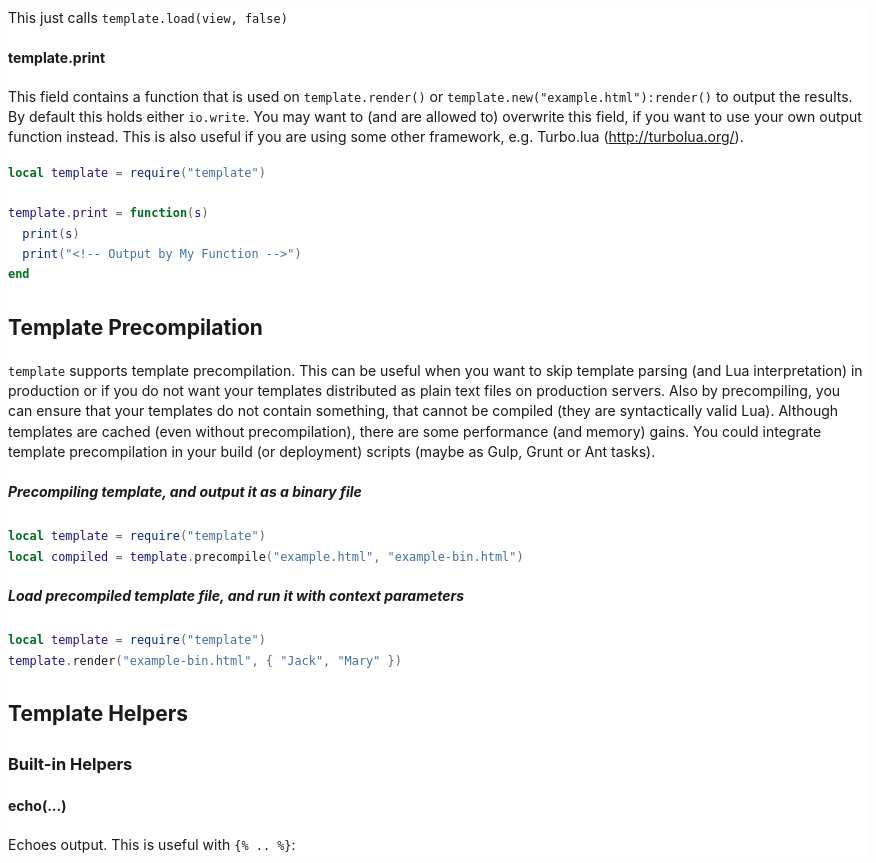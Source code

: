 This just calls `template.load(view, false)`


#### template.print

This field contains a function that is used on `template.render()` or
`template.new("example.html"):render()` to output the results. By default this holds either
`io.write`. You may want to (and are allowed to) overwrite this
field, if you want to use your own output function instead. This is also useful if you are
using some other framework, e.g. Turbo.lua (http://turbolua.org/).

```lua
local template = require("template")

template.print = function(s)
  print(s)
  print("<!-- Output by My Function -->")
end
```


## Template Precompilation

`template` supports template precompilation. This can be useful when you want to
skip template parsing (and Lua interpretation) in production or if you do not want your
templates distributed as plain text files on production servers. Also by precompiling,
you can ensure that your templates do not contain something, that cannot be compiled
(they are syntactically valid Lua). Although templates are cached (even without precompilation),
there are some performance (and memory) gains. You could integrate template precompilation in
your build (or deployment) scripts (maybe as Gulp, Grunt or Ant tasks).


##### Precompiling template, and output it as a binary file

```lua
local template = require("template")
local compiled = template.precompile("example.html", "example-bin.html")
```


##### Load precompiled template file, and run it with context parameters

```lua
local template = require("template")
template.render("example-bin.html", { "Jack", "Mary" })
```


## Template Helpers

### Built-in Helpers

#### echo(...)

Echoes output. This is useful with `{% .. %}`:
